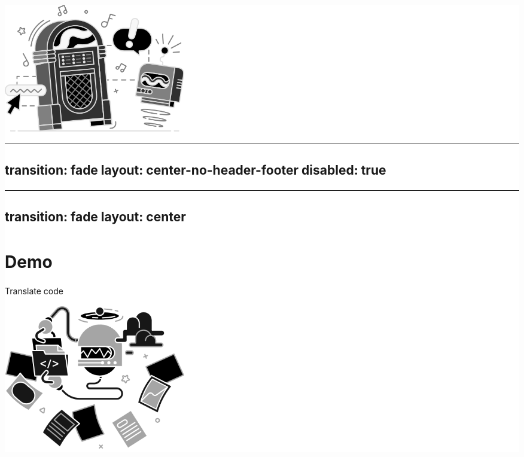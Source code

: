 <img class='bottom-image' width='300' src='/supercharge-student-journey/img/Robot_Jukebox_DM.webp'/>



---
transition: fade
layout: center-no-header-footer
disabled: true
---

<SlidevVideo v-click autoplay muted controls width="750">
  <source src="/supercharge-student-journey/video/copilot-folder.mp4" type="video/mp4">
</SlidevVideo>



---
transition: fade
layout: center
---

# Demo

Translate code

<img class='bottom-image' width='300' src='/supercharge-student-journey/img/Robot_losing_Papers_DM.webp'/>
